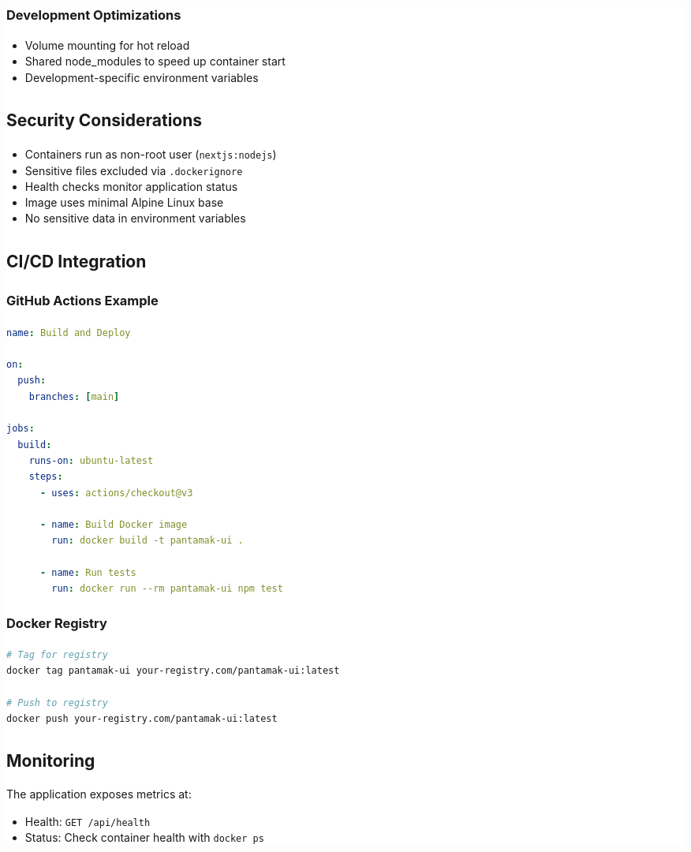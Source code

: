 ### Development Optimizations

- Volume mounting for hot reload
- Shared node_modules to speed up container start
- Development-specific environment variables

## Security Considerations

- Containers run as non-root user (`nextjs:nodejs`)
- Sensitive files excluded via `.dockerignore`
- Health checks monitor application status
- Image uses minimal Alpine Linux base
- No sensitive data in environment variables

## CI/CD Integration

### GitHub Actions Example

```yaml
name: Build and Deploy

on:
  push:
    branches: [main]

jobs:
  build:
    runs-on: ubuntu-latest
    steps:
      - uses: actions/checkout@v3

      - name: Build Docker image
        run: docker build -t pantamak-ui .

      - name: Run tests
        run: docker run --rm pantamak-ui npm test
```

### Docker Registry

```bash
# Tag for registry
docker tag pantamak-ui your-registry.com/pantamak-ui:latest

# Push to registry
docker push your-registry.com/pantamak-ui:latest
```

## Monitoring

The application exposes metrics at:
- Health: `GET /api/health`
- Status: Check container health with `docker ps`
